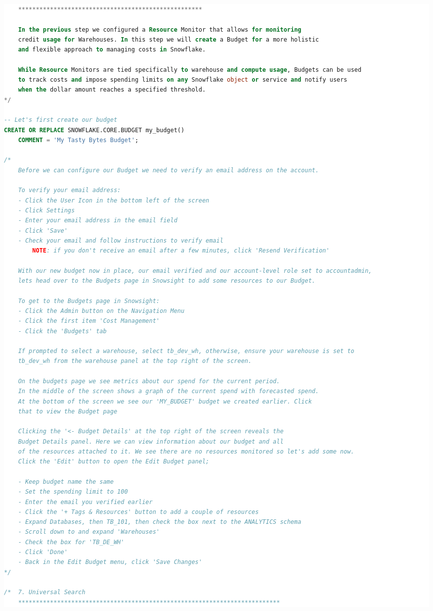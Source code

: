 ```sql
    ****************************************************
      
    In the previous step we configured a Resource Monitor that allows for monitoring
    credit usage for Warehouses. In this step we will create a Budget for a more holistic 
    and flexible approach to managing costs in Snowflake. 
    
    While Resource Monitors are tied specifically to warehouse and compute usage, Budgets can be used 
    to track costs and impose spending limits on any Snowflake object or service and notify users 
    when the dollar amount reaches a specified threshold.
*/

-- Let's first create our budget
CREATE OR REPLACE SNOWFLAKE.CORE.BUDGET my_budget()
    COMMENT = 'My Tasty Bytes Budget';

/*
    Before we can configure our Budget we need to verify an email address on the account.

    To verify your email address:
    - Click the User Icon in the bottom left of the screen
    - Click Settings 
    - Enter your email address in the email field
    - Click 'Save'
    - Check your email and follow instructions to verify email
        NOTE: if you don't receive an email after a few minutes, click 'Resend Verification'
     
    With our new budget now in place, our email verified and our account-level role set to accountadmin, 
    lets head over to the Budgets page in Snowsight to add some resources to our Budget.

    To get to the Budgets page in Snowsight:
    - Click the Admin button on the Navigation Menu
    - Click the first item 'Cost Management'
    - Click the 'Budgets' tab
    
    If prompted to select a warehouse, select tb_dev_wh, otherwise, ensure your warehouse is set to 
    tb_dev_wh from the warehouse panel at the top right of the screen.
    
    On the budgets page we see metrics about our spend for the current period.
    In the middle of the screen shows a graph of the current spend with forecasted spend.
    At the bottom of the screen we see our 'MY_BUDGET' budget we created earlier. Click
    that to view the Budget page
    
    Clicking the '<- Budget Details' at the top right of the screen reveals the
    Budget Details panel. Here we can view information about our budget and all 
    of the resources attached to it. We see there are no resources monitored so let's add some now.
    Click the 'Edit' button to open the Edit Budget panel;
    
    - Keep budget name the same
    - Set the spending limit to 100
    - Enter the email you verified earlier
    - Click the '+ Tags & Resources' button to add a couple of resources
    - Expand Databases, then TB_101, then check the box next to the ANALYTICS schema
    - Scroll down to and expand 'Warehouses'
    - Check the box for 'TB_DE_WH'
    - Click 'Done'
    - Back in the Edit Budget menu, click 'Save Changes'
*/

/*  7. Universal Search
    **************************************************************************
```